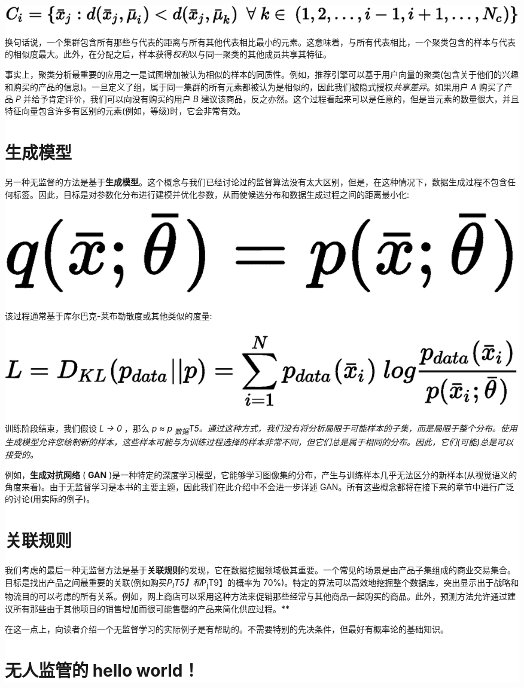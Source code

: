 ![](img/57dee268-a1df-4c52-a95e-fa6fa1a320fb.png)

换句话说，一个集群包含所有那些与代表的距离与所有其他代表相比最小的元素。这意味着，与所有代表相比，一个聚类包含的样本与代表的相似度最大。此外，在分配之后，样本获得*权利*以与同一聚类的其他成员共享其特征。

事实上，聚类分析最重要的应用之一是试图增加被认为相似的样本的同质性。例如，推荐引擎可以基于用户向量的聚类(包含关于他们的兴趣和购买的产品的信息)。一旦定义了组，属于同一集群的所有元素都被认为是相似的，因此我们被隐式授权*共享差异*。如果用户 *A* 购买了产品 *P* 并给予肯定评价，我们可以向没有购买的用户 *B* 建议该商品，反之亦然。这个过程看起来可以是任意的，但是当元素的数量很大，并且特征向量包含许多有区别的元素(例如，等级)时，它会非常有效。

# 生成模型

另一种无监督的方法是基于**生成模型**。这个概念与我们已经讨论过的监督算法没有太大区别，但是，在这种情况下，数据生成过程不包含任何标签。因此，目标是对参数化分布进行建模并优化参数，从而使候选分布和数据生成过程之间的距离最小化:

![](img/eef6988b-07e0-4944-8189-24758eb9798d.png)

该过程通常基于库尔巴克-莱布勒散度或其他类似的度量:

![](img/e2d7b236-ba9f-4a7f-8914-a0a34d24aac5.png)

训练阶段结束，我们假设 *L → 0* ，那么 *p ≈ p <sub class="calibre20">数据</sub>T5。通过这种方式，我们没有将分析局限于可能样本的子集，而是局限于整个分布。使用生成模型允许您绘制新的样本，这些样本可能与为训练过程选择的样本非常不同，但它们总是属于相同的分布。因此，它们(可能)总是可以接受的。*

例如，**生成对抗网络** ( **GAN** )是一种特定的深度学习模型，它能够学习图像集的分布，产生与训练样本几乎无法区分的新样本(从视觉语义的角度来看)。由于无监督学习是本书的主要主题，因此我们在此介绍中不会进一步详述 GAN。所有这些概念都将在接下来的章节中进行广泛的讨论(用实际的例子)。

# 关联规则

我们考虑的最后一种无监督方法是基于**关联规则**的发现，它在数据挖掘领域极其重要。一个常见的场景是由产品子集组成的商业交易集合。目标是找出产品之间最重要的关联(例如购买*P<sub class="calibre20">I</sub>T5】和*P<sub class="calibre20">j</sub>T9】的概率为 70%)。特定的算法可以高效地挖掘整个数据库，突出显示出于战略和物流目的可以考虑的所有关系。例如，网上商店可以采用这种方法来促销那些经常与其他商品一起购买的商品。此外，预测方法允许通过建议所有那些由于其他项目的销售增加而很可能售罄的产品来简化供应过程。**

在这一点上，向读者介绍一个无监督学习的实际例子是有帮助的。不需要特别的先决条件，但最好有概率论的基础知识。

# 无人监管的 hello world！
